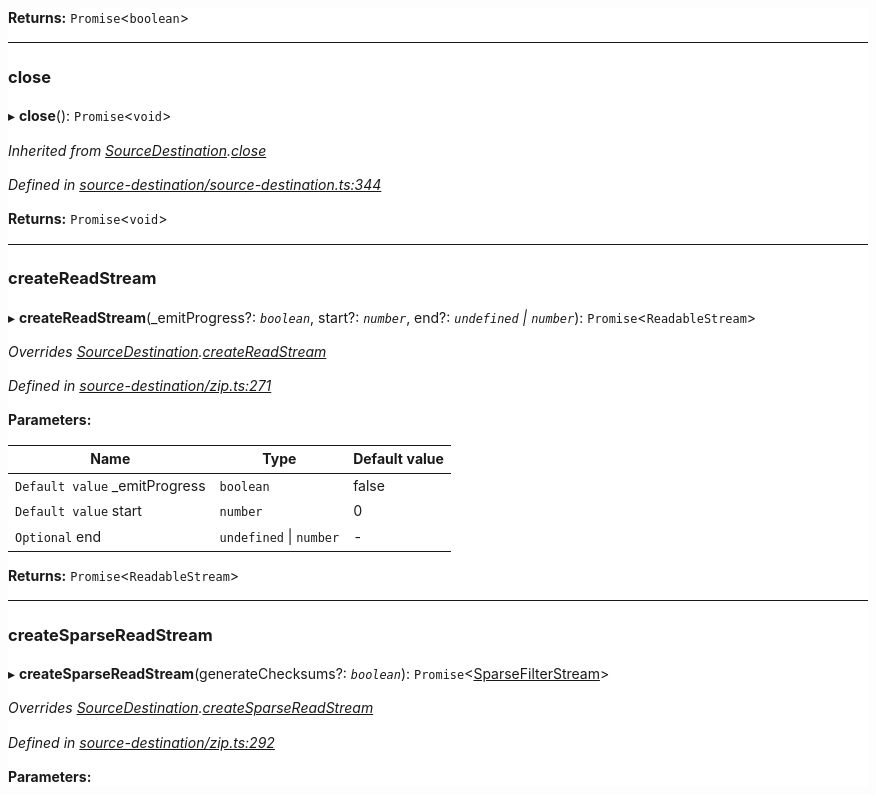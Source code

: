 **Returns:** `Promise`<`boolean`>

___
<a id="close"></a>

###  close

▸ **close**(): `Promise`<`void`>

*Inherited from [SourceDestination](sourcedestination.md).[close](sourcedestination.md#close)*

*Defined in [source-destination/source-destination.ts:344](https://github.com/balena-io-modules/etcher-sdk/blob/1daa03e/lib/source-destination/source-destination.ts#L344)*

**Returns:** `Promise`<`void`>

___
<a id="createreadstream"></a>

###  createReadStream

▸ **createReadStream**(_emitProgress?: *`boolean`*, start?: *`number`*, end?: *`undefined` \| `number`*): `Promise`<`ReadableStream`>

*Overrides [SourceDestination](sourcedestination.md).[createReadStream](sourcedestination.md#createreadstream)*

*Defined in [source-destination/zip.ts:271](https://github.com/balena-io-modules/etcher-sdk/blob/1daa03e/lib/source-destination/zip.ts#L271)*

**Parameters:**

| Name | Type | Default value |
| ------ | ------ | ------ |
| `Default value` _emitProgress | `boolean` | false |
| `Default value` start | `number` | 0 |
| `Optional` end | `undefined` \| `number` | - |

**Returns:** `Promise`<`ReadableStream`>

___
<a id="createsparsereadstream"></a>

###  createSparseReadStream

▸ **createSparseReadStream**(generateChecksums?: *`boolean`*): `Promise`<[SparseFilterStream](sparsefilterstream.md)>

*Overrides [SourceDestination](sourcedestination.md).[createSparseReadStream](sourcedestination.md#createsparsereadstream)*

*Defined in [source-destination/zip.ts:292](https://github.com/balena-io-modules/etcher-sdk/blob/1daa03e/lib/source-destination/zip.ts#L292)*

**Parameters:**
